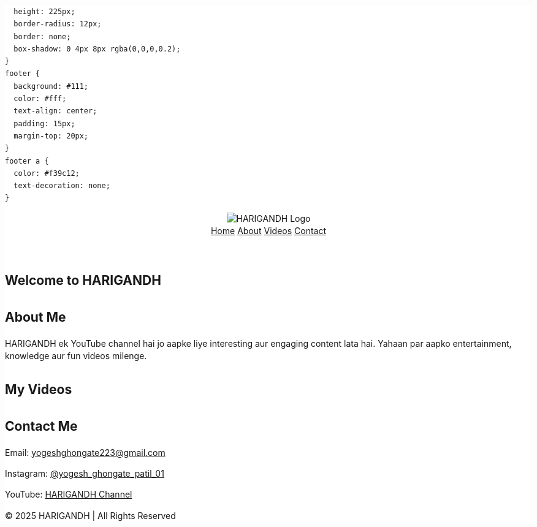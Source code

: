       height: 225px;
      border-radius: 12px;
      border: none;
      box-shadow: 0 4px 8px rgba(0,0,0,0.2);
    }
    footer {
      background: #111;
      color: #fff;
      text-align: center;
      padding: 15px;
      margin-top: 20px;
    }
    footer a {
      color: #f39c12;
      text-decoration: none;
    }
  </style>
</head>
<body>

  
  <header>
    <img src="logo.jpg" alt="HARIGANDH Logo">
    <nav>
      <a href="#home">Home</a>
      <a href="#about">About</a>
      <a href="#videos">Videos</a>
      <a href="#contact">Contact</a>
    </nav>
  </header>

  
  <section id="home" class="banner">
    <h1>Welcome to HARIGANDH</h1>
  </section>

  
  <section id="about" class="section">
    <h2>About Me</h2>
    <p>HARIGANDH ek YouTube channel hai jo aapke liye interesting aur engaging content lata hai. 
       Yahaan par aapko entertainment, knowledge aur fun videos milenge.</p>
  </section>

  
  <section id="videos" class="section">
    <h2>My Videos</h2>
    <div class="videos">
      <iframe src="https://www.youtube.com/embed/VPSfWKXg8mU" allowfullscreen></iframe>
      <iframe src="https://www.youtube.com/embed/9GYxyWtoqNU" allowfullscreen></iframe>
    </div>
  </section>

  
  <section id="contact" class="section">
    <h2>Contact Me</h2>
    <p>Email: <a href="mailto:yogeshghongate223@gmail.com">yogeshghongate223@gmail.com</a></p>
    <p>Instagram: <a href="https://instagram.com/yogesh_ghongate_patil_01" target="_blank">@yogesh_ghongate_patil_01</a></p>
    <p>YouTube: <a href="https://youtube.com/@harigandh" target="_blank">HARIGANDH Channel</a></p>
  </section>

  
  <footer>
    <p>© 2025 HARIGANDH | All Rights Reserved</p>
  </footer>

</body>
</html>
